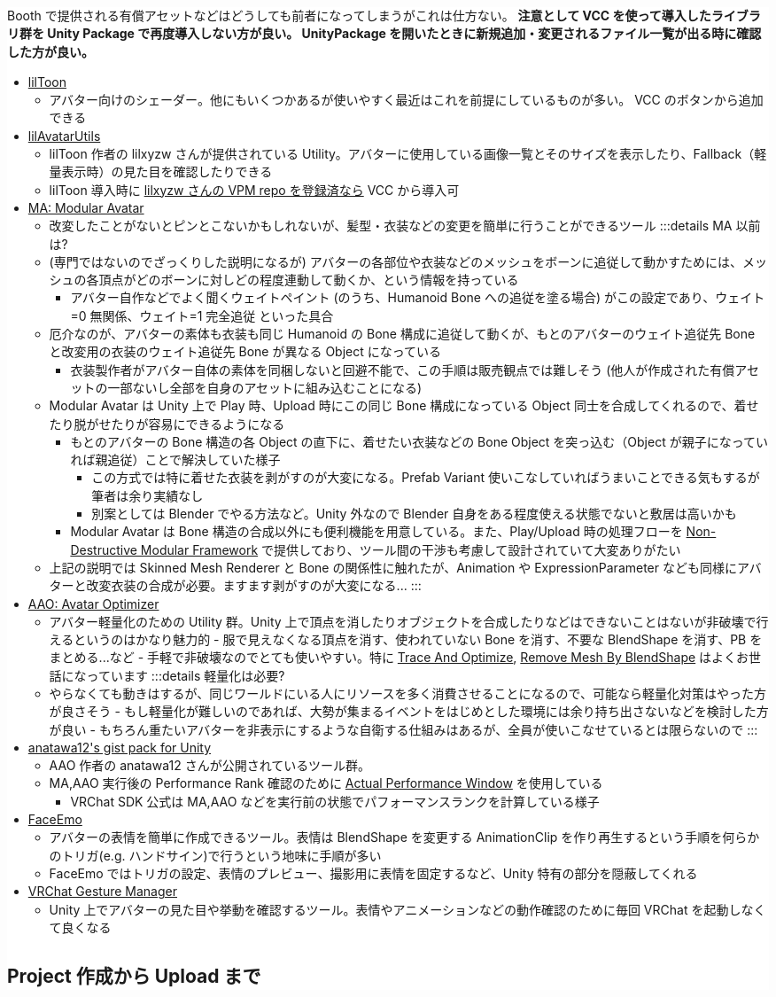 Booth で提供される有償アセットなどはどうしても前者になってしまうがこれは仕方ない。
**注意として VCC を使って導入したライブラリ群を Unity Package で再度導入しない方が良い。 UnityPackage を開いたときに新規追加・変更されるファイル一覧が出る時に確認した方が良い。**

- [lilToon](https://lilxyzw.github.io/lilToon/#/)
  - アバター向けのシェーダー。他にもいくつかあるが使いやすく最近はこれを前提にしているものが多い。 VCC のボタンから追加できる
- [lilAvatarUtils](https://github.com/lilxyzw/lilAvatarUtils)
  - lilToon 作者の lilxyzw さんが提供されている Utility。アバターに使用している画像一覧とそのサイズを表示したり、Fallback（軽量表示時）の見た目を確認したりできる
  - lilToon 導入時に [lilxyzw さんの VPM repo を登録済なら](https://github.com/lilxyzw/vpm-repos) VCC から導入可
- [MA: Modular Avatar](https://modular-avatar.nadena.dev/ja)
  - 改変したことがないとピンとこないかもしれないが、髪型・衣装などの変更を簡単に行うことができるツール
    :::details MA 以前は?
  - (専門ではないのでざっくりした説明になるが) アバターの各部位や衣装などのメッシュをボーンに追従して動かすためには、メッシュの各頂点がどのボーンに対しどの程度連動して動くか、という情報を持っている
    - アバター自作などでよく聞くウェイトペイント (のうち、Humanoid Bone への追従を塗る場合) がこの設定であり、ウェイト=0 無関係、ウェイト=1 完全追従 といった具合
  - 厄介なのが、アバターの素体も衣装も同じ Humanoid の Bone 構成に追従して動くが、もとのアバターのウェイト追従先 Bone と改変用の衣装のウェイト追従先 Bone が異なる Object になっている
    - 衣装製作者がアバター自体の素体を同梱しないと回避不能で、この手順は販売観点では難しそう (他人が作成された有償アセットの一部ないし全部を自身のアセットに組み込むことになる)
  - Modular Avatar は Unity 上で Play 時、Upload 時にこの同じ Bone 構成になっている Object 同士を合成してくれるので、着せたり脱がせたりが容易にできるようになる
    - もとのアバターの Bone 構造の各 Object の直下に、着せたい衣装などの Bone Object を突っ込む（Object が親子になっていれば親追従）ことで解決していた様子
      - この方式では特に着せた衣装を剥がすのが大変になる。Prefab Variant 使いこなしていればうまいことできる気もするが筆者は余り実績なし
      - 別案としては Blender でやる方法など。Unity 外なので Blender 自身をある程度使える状態でないと敷居は高いかも
    - Modular Avatar は Bone 構造の合成以外にも便利機能を用意している。また、Play/Upload 時の処理フローを [Non-Destructive Modular Framework](https://github.com/bdunderscore/ndmf) で提供しており、ツール間の干渉も考慮して設計されていて大変ありがたい
  - 上記の説明では Skinned Mesh Renderer と Bone の関係性に触れたが、Animation や ExpressionParameter なども同様にアバターと改変衣装の合成が必要。ますます剥がすのが大変になる...
    :::
- [AAO: Avatar Optimizer](https://vpm.anatawa12.com/avatar-optimizer/ja/)
  - アバター軽量化のための Utility 群。Unity 上で頂点を消したりオブジェクトを合成したりなどはできないことはないが非破壊で行えるというのはかなり魅力的 - 服で見えなくなる頂点を消す、使われていない Bone を消す、不要な BlendShape を消す、PB をまとめる...など - 手軽で非破壊なのでとても使いやすい。特に [Trace And Optimize](https://vpm.anatawa12.com/avatar-optimizer/ja/docs/reference/trace-and-optimize/), [Remove Mesh By BlendShape](https://vpm.anatawa12.com/avatar-optimizer/ja/docs/reference/remove-mesh-by-blendshape/) はよくお世話になっています
    :::details 軽量化は必要?
  - やらなくても動きはするが、同じワールドにいる人にリソースを多く消費させることになるので、可能なら軽量化対策はやった方が良さそう - もし軽量化が難しいのであれば、大勢が集まるイベントをはじめとした環境には余り持ち出さないなどを検討した方が良い - もちろん重たいアバターを非表示にするような自衛する仕組みはあるが、全員が使いこなせているとは限らないので
    :::
- [anatawa12's gist pack for Unity](https://vpm.anatawa12.com/gists/ja/)
  - AAO 作者の anatawa12 さんが公開されているツール群。
  - MA,AAO 実行後の Performance Rank 確認のために [Actual Performance Window](https://vpm.anatawa12.com/gists/ja/docs/reference/actual-performance-window/) を使用している
    - VRChat SDK 公式は MA,AAO などを実行前の状態でパフォーマンスランクを計算している様子
- [FaceEmo](https://suzuryg.github.io/face-emo/ja/)
  - アバターの表情を簡単に作成できるツール。表情は BlendShape を変更する AnimationClip を作り再生するという手順を何らかのトリガ(e.g. ハンドサイン)で行うという地味に手順が多い
  - FaceEmo ではトリガの設定、表情のプレビュー、撮影用に表情を固定するなど、Unity 特有の部分を隠蔽してくれる
- [VRChat Gesture Manager](https://github.com/BlackStartx/VRC-Gesture-Manager)
  - Unity 上でアバターの見た目や挙動を確認するツール。表情やアニメーションなどの動作確認のために毎回 VRChat を起動しなくて良くなる

## Project 作成から Upload まで

